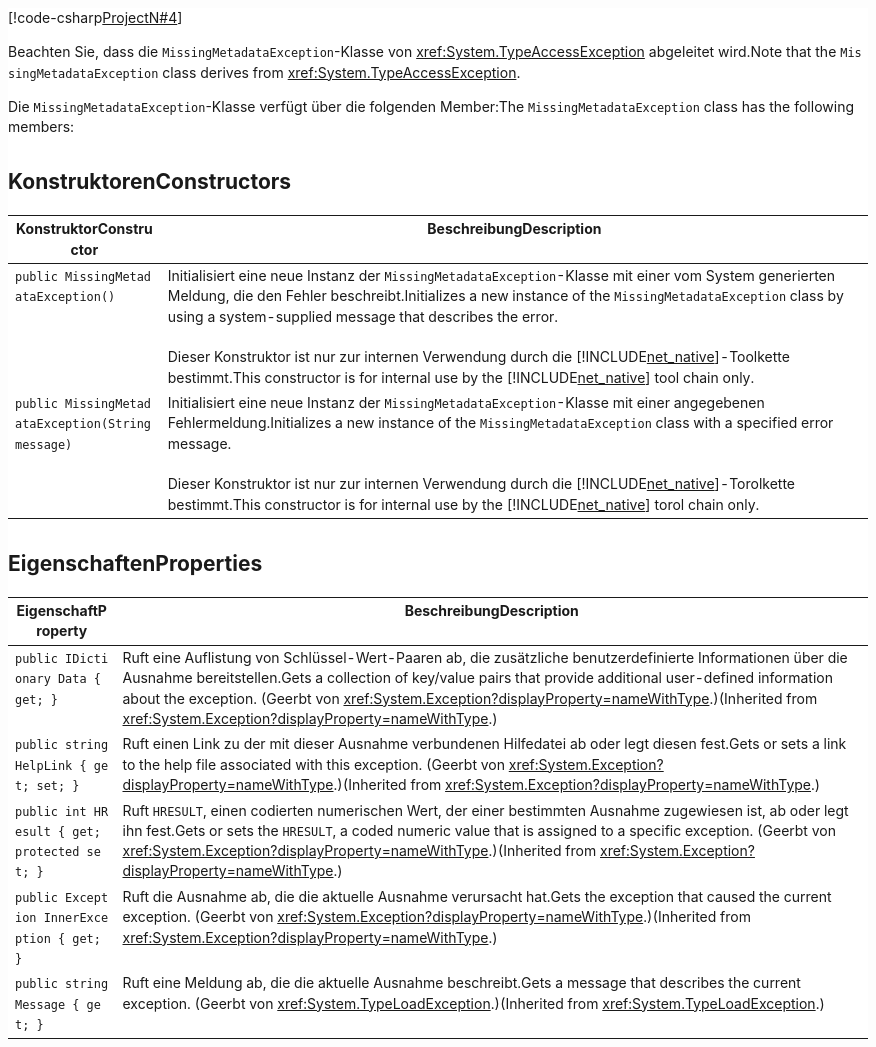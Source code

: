 [!code-csharp[ProjectN#4](../../../samples/snippets/csharp/VS_Snippets_CLR/projectn/cs/missingmetadataexception_syntax1.cs#4)]

<span data-ttu-id="558f6-111">Beachten Sie, dass die `MissingMetadataException`-Klasse von <xref:System.TypeAccessException> abgeleitet wird.</span><span class="sxs-lookup"><span data-stu-id="558f6-111">Note that the `MissingMetadataException` class derives from <xref:System.TypeAccessException>.</span></span>

<span data-ttu-id="558f6-112">Die `MissingMetadataException`-Klasse verfügt über die folgenden Member:</span><span class="sxs-lookup"><span data-stu-id="558f6-112">The `MissingMetadataException` class has the following members:</span></span>

## <a name="constructors"></a><span data-ttu-id="558f6-113">Konstruktoren</span><span class="sxs-lookup"><span data-stu-id="558f6-113">Constructors</span></span>

|<span data-ttu-id="558f6-114">Konstruktor</span><span class="sxs-lookup"><span data-stu-id="558f6-114">Constructor</span></span>|<span data-ttu-id="558f6-115">Beschreibung</span><span class="sxs-lookup"><span data-stu-id="558f6-115">Description</span></span>|
|-----------------|-----------------|
|`public MissingMetadataException()`|<span data-ttu-id="558f6-116">Initialisiert eine neue Instanz der `MissingMetadataException`-Klasse mit einer vom System generierten Meldung, die den Fehler beschreibt.</span><span class="sxs-lookup"><span data-stu-id="558f6-116">Initializes a new instance of the `MissingMetadataException` class by using a system-supplied message that describes the error.</span></span><br /><br /> <span data-ttu-id="558f6-117">Dieser Konstruktor ist nur zur internen Verwendung durch die [!INCLUDE[net_native](../../../includes/net-native-md.md)]-Toolkette bestimmt.</span><span class="sxs-lookup"><span data-stu-id="558f6-117">This constructor is for internal use by the [!INCLUDE[net_native](../../../includes/net-native-md.md)] tool chain only.</span></span>|
|`public MissingMetadataException(String message)`|<span data-ttu-id="558f6-118">Initialisiert eine neue Instanz der `MissingMetadataException`-Klasse mit einer angegebenen Fehlermeldung.</span><span class="sxs-lookup"><span data-stu-id="558f6-118">Initializes a new instance of the `MissingMetadataException` class with a specified error message.</span></span><br /><br /> <span data-ttu-id="558f6-119">Dieser Konstruktor ist nur zur internen Verwendung durch die [!INCLUDE[net_native](../../../includes/net-native-md.md)]-Torolkette bestimmt.</span><span class="sxs-lookup"><span data-stu-id="558f6-119">This constructor is for internal use by the [!INCLUDE[net_native](../../../includes/net-native-md.md)] torol chain only.</span></span>|

## <a name="properties"></a><span data-ttu-id="558f6-120">Eigenschaften</span><span class="sxs-lookup"><span data-stu-id="558f6-120">Properties</span></span>

|<span data-ttu-id="558f6-121">Eigenschaft</span><span class="sxs-lookup"><span data-stu-id="558f6-121">Property</span></span>|<span data-ttu-id="558f6-122">Beschreibung</span><span class="sxs-lookup"><span data-stu-id="558f6-122">Description</span></span>|
|--------------|-----------------|
|`public IDictionary Data { get; }`|<span data-ttu-id="558f6-123">Ruft eine Auflistung von Schlüssel-Wert-Paaren ab, die zusätzliche benutzerdefinierte Informationen über die Ausnahme bereitstellen.</span><span class="sxs-lookup"><span data-stu-id="558f6-123">Gets a collection of key/value pairs that provide additional user-defined information about the exception.</span></span> <span data-ttu-id="558f6-124">(Geerbt von <xref:System.Exception?displayProperty=nameWithType>.)</span><span class="sxs-lookup"><span data-stu-id="558f6-124">(Inherited from <xref:System.Exception?displayProperty=nameWithType>.)</span></span>|
|`public string HelpLink { get; set; }`|<span data-ttu-id="558f6-125">Ruft einen Link zu der mit dieser Ausnahme verbundenen Hilfedatei ab oder legt diesen fest.</span><span class="sxs-lookup"><span data-stu-id="558f6-125">Gets or sets a link to the help file associated with this exception.</span></span> <span data-ttu-id="558f6-126">(Geerbt von <xref:System.Exception?displayProperty=nameWithType>.)</span><span class="sxs-lookup"><span data-stu-id="558f6-126">(Inherited from <xref:System.Exception?displayProperty=nameWithType>.)</span></span>|
|`public int HResult { get; protected set; }`|<span data-ttu-id="558f6-127">Ruft `HRESULT`, einen codierten numerischen Wert, der einer bestimmten Ausnahme zugewiesen ist, ab oder legt ihn fest.</span><span class="sxs-lookup"><span data-stu-id="558f6-127">Gets or sets the `HRESULT`, a coded numeric value that is assigned to a specific exception.</span></span> <span data-ttu-id="558f6-128">(Geerbt von <xref:System.Exception?displayProperty=nameWithType>.)</span><span class="sxs-lookup"><span data-stu-id="558f6-128">(Inherited from <xref:System.Exception?displayProperty=nameWithType>.)</span></span>|
|`public Exception InnerException { get; }`|<span data-ttu-id="558f6-129">Ruft die Ausnahme ab, die die aktuelle Ausnahme verursacht hat.</span><span class="sxs-lookup"><span data-stu-id="558f6-129">Gets the exception that caused the current exception.</span></span> <span data-ttu-id="558f6-130">(Geerbt von <xref:System.Exception?displayProperty=nameWithType>.)</span><span class="sxs-lookup"><span data-stu-id="558f6-130">(Inherited from <xref:System.Exception?displayProperty=nameWithType>.)</span></span>|
|`public string Message { get; }`|<span data-ttu-id="558f6-131">Ruft eine Meldung ab, die die aktuelle Ausnahme beschreibt.</span><span class="sxs-lookup"><span data-stu-id="558f6-131">Gets a message that describes the current exception.</span></span> <span data-ttu-id="558f6-132">(Geerbt von <xref:System.TypeLoadException>.)</span><span class="sxs-lookup"><span data-stu-id="558f6-132">(Inherited from <xref:System.TypeLoadException>.)</span></span>|